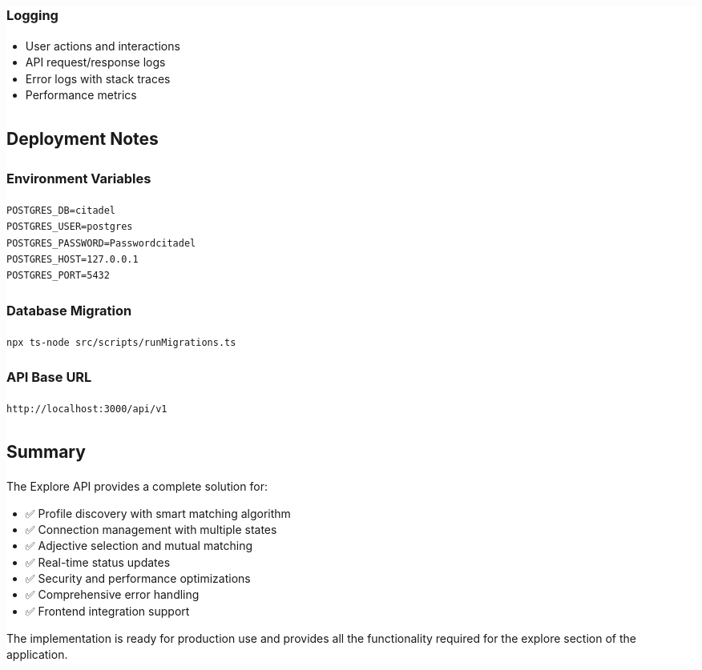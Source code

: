 ### Logging
- User actions and interactions
- API request/response logs
- Error logs with stack traces
- Performance metrics

## Deployment Notes

### Environment Variables
```env
POSTGRES_DB=citadel
POSTGRES_USER=postgres
POSTGRES_PASSWORD=Passwordcitadel
POSTGRES_HOST=127.0.0.1
POSTGRES_PORT=5432
```

### Database Migration
```bash
npx ts-node src/scripts/runMigrations.ts
```

### API Base URL
```
http://localhost:3000/api/v1
```

## Summary

The Explore API provides a complete solution for:
- ✅ Profile discovery with smart matching algorithm
- ✅ Connection management with multiple states
- ✅ Adjective selection and mutual matching
- ✅ Real-time status updates
- ✅ Security and performance optimizations
- ✅ Comprehensive error handling
- ✅ Frontend integration support

The implementation is ready for production use and provides all the functionality required for the explore section of the application. 